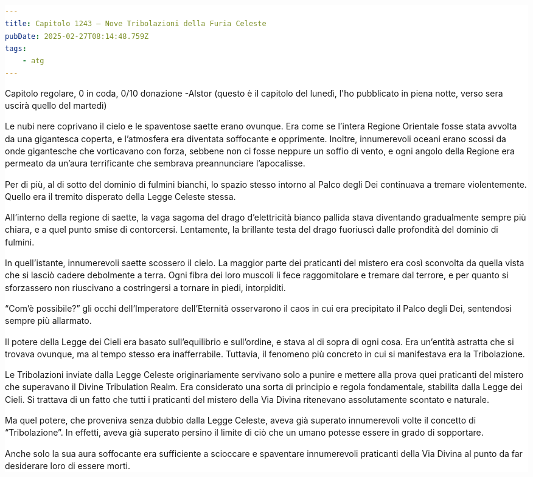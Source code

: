 ```yaml
---
title: Capitolo 1243 – Nove Tribolazioni della Furia Celeste
pubDate: 2025-02-27T08:14:48.759Z
tags:
    - atg
---
```



Capitolo regolare, 0 in coda, 0/10 donazione
-Alstor (questo è il capitolo del lunedì, l'ho pubblicato in piena notte, verso sera uscirà quello del martedì)


Le nubi nere coprivano il cielo e le spaventose saette erano ovunque. Era come se l’intera Regione Orientale fosse stata avvolta da una gigantesca coperta, e l’atmosfera era diventata soffocante e opprimente. Inoltre, innumerevoli oceani erano scossi da onde gigantesche che vorticavano con forza, sebbene non ci fosse neppure un soffio di vento, e ogni angolo della Regione era permeato da un’aura terrificante che sembrava preannunciare l’apocalisse.


Per di più, al di sotto del dominio di fulmini bianchi, lo spazio stesso intorno al Palco degli Dei continuava a tremare violentemente. Quello era il tremito disperato della Legge Celeste stessa.


All’interno della regione di saette, la vaga sagoma del drago d’elettricità bianco pallida stava diventando gradualmente sempre più chiara, e a quel punto smise di contorcersi. Lentamente, la brillante testa del drago fuoriuscì dalle profondità del dominio di fulmini.


In quell’istante, innumerevoli saette scossero il cielo. La maggior parte dei praticanti del mistero era così sconvolta da quella vista che si lasciò cadere debolmente a terra. Ogni fibra dei loro muscoli li fece raggomitolare e tremare dal terrore, e per quanto si sforzassero non riuscivano a costringersi a tornare in piedi, intorpiditi.


“Com’è possibile?” gli occhi dell’Imperatore dell’Eternità osservarono il caos in cui era precipitato il Palco degli Dei, sentendosi sempre più allarmato.


Il potere della Legge dei Cieli era basato sull’equilibrio e sull’ordine, e stava al di sopra di ogni cosa. Era un’entità astratta che si trovava ovunque, ma al tempo stesso era inafferrabile. Tuttavia, il fenomeno più concreto in cui si manifestava era la Tribolazione.


Le Tribolazioni inviate dalla Legge Celeste originariamente servivano solo a punire e mettere alla prova quei praticanti del mistero che superavano il Divine Tribulation Realm. Era considerato una sorta di principio e regola fondamentale, stabilita dalla Legge dei Cieli. Si trattava di un fatto che tutti i praticanti del mistero della Via Divina ritenevano assolutamente scontato e naturale.


Ma quel potere, che proveniva senza dubbio dalla Legge Celeste, aveva già superato innumerevoli volte il concetto di “Tribolazione”. In effetti, aveva già superato persino il limite di ciò che un umano potesse essere in grado di sopportare.


Anche solo la sua aura soffocante era sufficiente a scioccare e spaventare innumerevoli praticanti della Via Divina al punto da far desiderare loro di essere morti.
